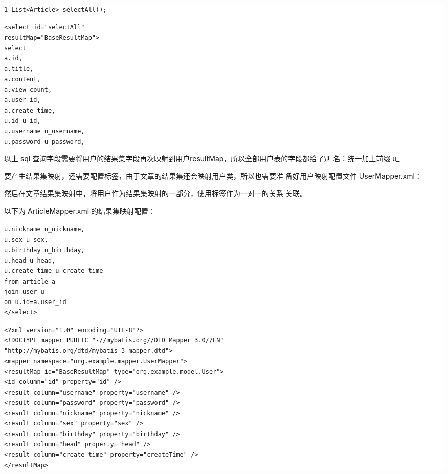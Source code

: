 
```
1 List<Article> selectAll();
```

```
<select id="selectAll"
resultMap="BaseResultMap">
select
a.id,
a.title,
a.content,
a.view_count,
a.user_id,
a.create_time,
u.id u_id,
u.username u_username,
u.password u_password,
```



以上 sql 查询字段需要将用户的结果集字段再次映射到用户resultMap，所以全部用户表的字段都给了别
名：统一加上前缀 u_

要产生结果集映射，还需要配置<resultMap>标签，由于文章的结果集还会映射用户类，所以也需要准
备好用户映射配置文件 UserMapper.xml：

然后在文章结果集映射中，将用户作为结果集映射的一部分，使用<association>标签作为一对一的关系
关联。

以下为 ArticleMapper.xml 的结果集映射配置：

```
u.nickname u_nickname,
u.sex u_sex,
u.birthday u_birthday,
u.head u_head,
u.create_time u_create_time
from article a
join user u
on u.id=a.user_id
</select>
```


```
<?xml version="1.0" encoding="UTF-8"?>
<!DOCTYPE mapper PUBLIC "-//mybatis.org//DTD Mapper 3.0//EN"
"http://mybatis.org/dtd/mybatis-3-mapper.dtd">
<mapper namespace="org.example.mapper.UserMapper">
<resultMap id="BaseResultMap" type="org.example.model.User">
<id column="id" property="id" />
<result column="username" property="username" />
<result column="password" property="password" />
<result column="nickname" property="nickname" />
<result column="sex" property="sex" />
<result column="birthday" property="birthday" />
<result column="head" property="head" />
<result column="create_time" property="createTime" />
</resultMap>
```

